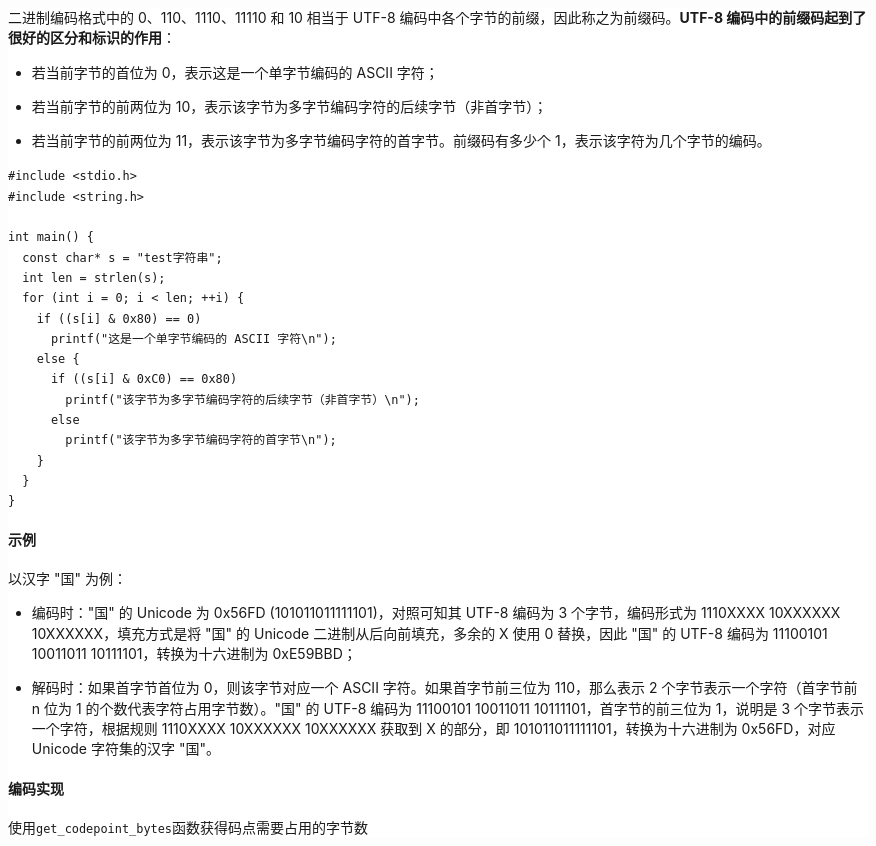 二进制编码格式中的 0、110、1110、11110 和 10 相当于 UTF-8
编码中各个字节的前缀，因此称之为前缀码。**UTF-8
编码中的前缀码起到了很好的区分和标识的作用**：

-   若当前字节的首位为 0，表示这是一个单字节编码的 ASCII 字符；

-   若当前字节的前两位为
    10，表示该字节为多字节编码字符的后续字节（非首字节）；

-   若当前字节的前两位为
    11，表示该字节为多字节编码字符的首字节。前缀码有多少个
    1，表示该字符为几个字节的编码。

``` {.cpp}
#include <stdio.h>
#include <string.h>

int main() {
  const char* s = "test字符串";
  int len = strlen(s);
  for (int i = 0; i < len; ++i) {
    if ((s[i] & 0x80) == 0)
      printf("这是一个单字节编码的 ASCII 字符\n");
    else {
      if ((s[i] & 0xC0) == 0x80)
        printf("该字节为多字节编码字符的后续字节（非首字节）\n");
      else
        printf("该字节为多字节编码字符的首字节\n");
    }
  }
}
```

#### 示例

以汉字 "国" 为例：

-   编码时："国" 的 Unicode 为 0x56FD (101011011111101)，对照可知其
    UTF-8 编码为 3 个字节，编码形式为 1110XXXX 10XXXXXX
    10XXXXXX，填充方式是将 "国" 的 Unicode 二进制从后向前填充，多余的 X
    使用 0 替换，因此 "国" 的 UTF-8 编码为 11100101 10011011
    10111101，转换为十六进制为 0xE59BBD；

-   解码时：如果首字节首位为 0，则该字节对应一个 ASCII
    字符。如果首字节前三位为 110，那么表示 2
    个字节表示一个字符（首字节前 n 位为 1
    的个数代表字符占用字节数）。"国" 的 UTF-8 编码为 11100101 10011011
    10111101，首字节的前三位为 1，说明是 3 个字节表示一个字符，根据规则
    1110XXXX 10XXXXXX 10XXXXXX 获取到 X 的部分，即
    101011011111101，转换为十六进制为 0x56FD，对应 Unicode 字符集的汉字
    "国"。

#### 编码实现

使用`get_codepoint_bytes`函数获得码点需要占用的字节数
